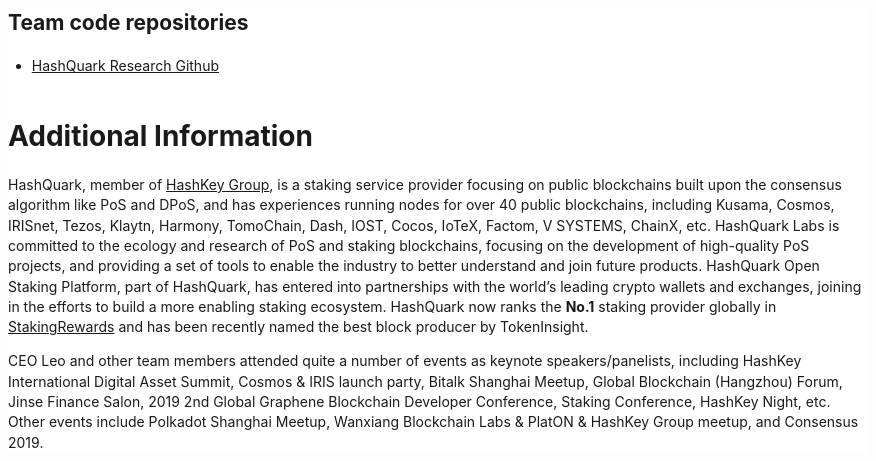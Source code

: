 ## Team code repositories

- [HashQuark Research Github](https://github.com/hashquark-io/)

# Additional Information

HashQuark, member of [HashKey Group](https://www.hashkey.com/), is a staking service provider focusing on public blockchains built upon the consensus algorithm like PoS and DPoS, and has experiences running nodes for over 40 public blockchains, including Kusama, Cosmos, IRISnet, Tezos, Klaytn, Harmony, TomoChain, Dash, IOST, Cocos, IoTeX, Factom, V SYSTEMS, ChainX, etc. HashQuark Labs is committed to the ecology and research of PoS and staking blockchains, focusing on the development of high-quality PoS projects, and providing a set of tools to enable the industry to better understand and join future products. HashQuark Open Staking Platform, part of HashQuark, has entered into partnerships with the world’s leading crypto wallets and exchanges, joining in the efforts to build a more enabling staking ecosystem. HashQuark now ranks the **No.1** staking provider globally in [StakingRewards](https://www.stakingrewards.com/providers) and has been recently named the best block producer by TokenInsight. 

CEO Leo and other team members attended quite a number of events as keynote speakers/panelists, including HashKey International Digital Asset Summit, Cosmos & IRIS launch party, Bitalk Shanghai Meetup, Global Blockchain (Hangzhou) Forum, Jinse Finance Salon, 2019 2nd Global Graphene Blockchain Developer Conference, Staking Conference, HashKey Night, etc. Other events include Polkadot Shanghai Meetup, Wanxiang Blockchain Labs & PlatON & HashKey Group meetup, and Consensus 2019.
